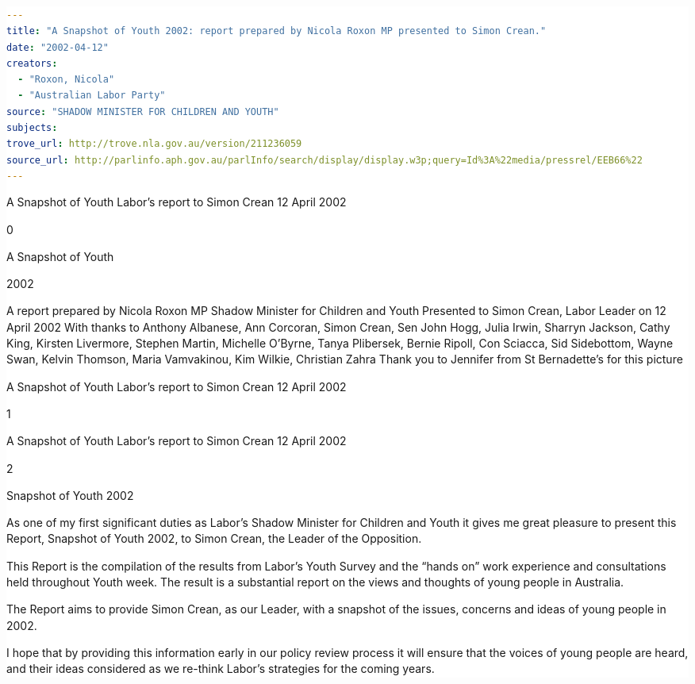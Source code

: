 ```yaml
---
title: "A Snapshot of Youth 2002: report prepared by Nicola Roxon MP presented to Simon Crean."
date: "2002-04-12"
creators:
  - "Roxon, Nicola"
  - "Australian Labor Party"
source: "SHADOW MINISTER FOR CHILDREN AND YOUTH"
subjects:
trove_url: http://trove.nla.gov.au/version/211236059
source_url: http://parlinfo.aph.gov.au/parlInfo/search/display/display.w3p;query=Id%3A%22media/pressrel/EEB66%22
---
```


 A Snapshot of Youth  Labor’s report to Simon Crean 12 April 2002 

  0 

 

 A Snapshot of Youth 

 2002 

 A report prepared by Nicola Roxon MP  Shadow Minister for Children and Youth  Presented to Simon Crean, Labor Leader  on 12 April 2002   With thanks to Anthony Albanese, Ann Corcoran, Simon Crean, Sen John Hogg, Julia Irwin, Sharryn Jackson, Cathy King, Kirsten Livermore, Stephen Martin, Michelle O’Byrne,  Tanya Plibersek, Bernie Ripoll, Con Sciacca, Sid Sidebottom, Wayne Swan, Kelvin Thomson, Maria Vamvakinou, Kim Wilkie, Christian Zahra   Thank you to Jennifer from St Bernadette’s for this picture 

 

 A Snapshot of Youth  Labor’s report to Simon Crean 12 April 2002 

  1

 A Snapshot of Youth  Labor’s report to Simon Crean 12 April 2002 

  2 

 Snapshot of Youth 2002   

 As one of my first significant duties as Labor’s Shadow Minister for Children  and Youth it gives me great pleasure to present this Report, Snapshot of  Youth 2002, to Simon Crean, the Leader of the Opposition.   

 This Report is the compilation of the results from Labor’s Youth Survey and  the “hands on” work experience and consultations held throughout Youth  week.  The result is a substantial report on the views and thoughts of young  people in Australia.    

 The Report aims to provide Simon Crean, as our Leader, with a snapshot of  the issues, concerns and ideas of young people in 2002.     

 I hope that by providing this information early in our policy review process it  will ensure that the voices of young people are heard, and their ideas  considered as we re-think Labor’s strategies for the coming years.   
